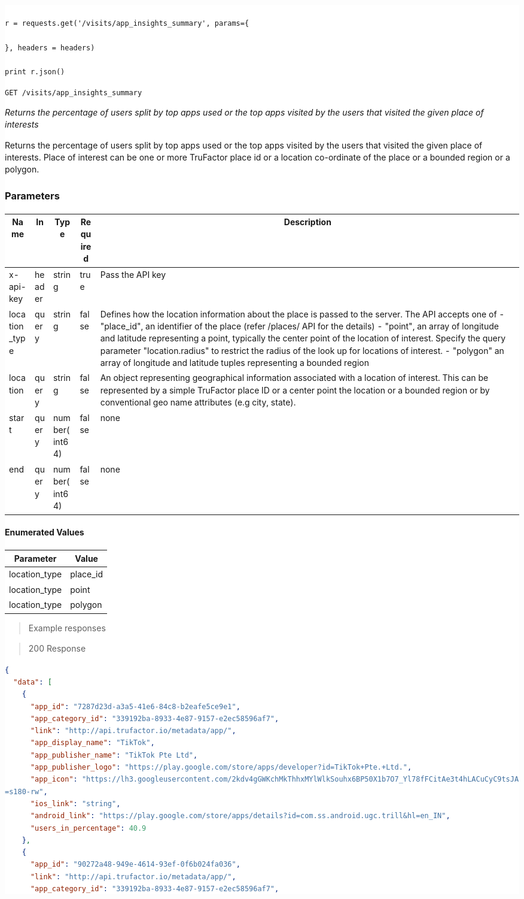 ```

r = requests.get('/visits/app_insights_summary', params={

}, headers = headers)

print r.json()

```



`GET /visits/app_insights_summary`

*Returns the percentage of users split by top apps used or the top apps visited by the users that visited the given place of interests*

Returns the percentage of users split by top apps used or the top apps visited by the users that visited the given place of interests. Place of interest can be one or more TruFactor place id or a location co-ordinate of the place or a bounded region or a polygon.

<h3 id="get__visits_app_insights_summary-parameters">Parameters</h3>

|Name|In|Type|Required|Description|
|---|---|---|---|---|
|x-api-key|header|string|true|Pass the API key|
|location_type|query|string|false|Defines how the location information about the place is passed to the server. The API accepts one of - "place_id", an identifier of the place (refer /places/ API for the details) - "point", an array of longitude and latitude representing a point, typically the center point of the location of interest. Specify the query parameter "location.radius" to restrict the radius of the look up for locations of interest. - "polygon" an array of longitude and latitude tuples representing a bounded region|
|location|query|string|false|An object representing geographical information associated with a location of interest. This can be represented by a simple TruFactor place ID or a center point the location or a bounded region or by conventional geo name attributes (e.g city, state).|
|start|query|number(int64)|false|none|
|end|query|number(int64)|false|none|

#### Enumerated Values

|Parameter|Value|
|---|---|
|location_type|place_id|
|location_type|point|
|location_type|polygon|

> Example responses

> 200 Response

```json
{
  "data": [
    {
      "app_id": "7287d23d-a3a5-41e6-84c8-b2eafe5ce9e1",
      "app_category_id": "339192ba-8933-4e87-9157-e2ec58596af7",
      "link": "http://api.trufactor.io/metadata/app/",
      "app_display_name": "TikTok",
      "app_publisher_name": "TikTok Pte Ltd",
      "app_publisher_logo": "https://play.google.com/store/apps/developer?id=TikTok+Pte.+Ltd.",
      "app_icon": "https://lh3.googleusercontent.com/2kdv4gGWKchMkThhxMYlWlkSouhx6BP50X1b7O7_Yl78fFCitAe3t4hLACuCyC9tsJA=s180-rw",
      "ios_link": "string",
      "android_link": "https://play.google.com/store/apps/details?id=com.ss.android.ugc.trill&hl=en_IN",
      "users_in_percentage": 40.9
    },
    {
      "app_id": "90272a48-949e-4614-93ef-0f6b024fa036",
      "link": "http://api.trufactor.io/metadata/app/",
      "app_category_id": "339192ba-8933-4e87-9157-e2ec58596af7",
```
